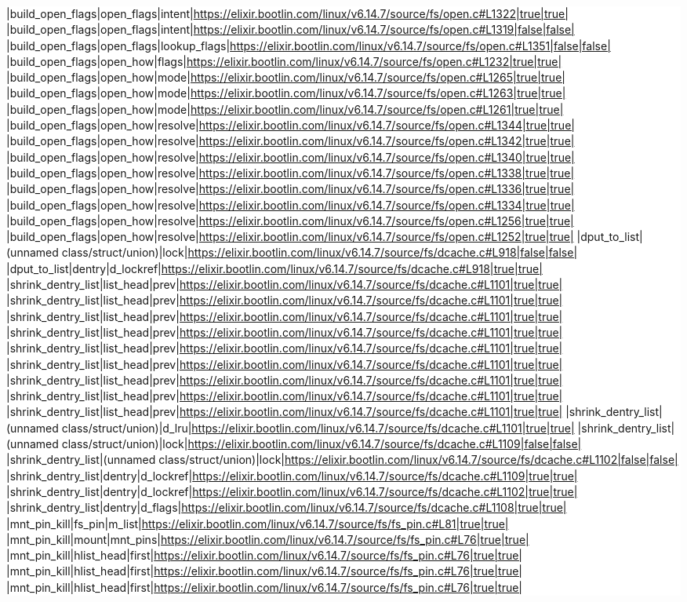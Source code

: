 |build_open_flags|open_flags|intent|https://elixir.bootlin.com/linux/v6.14.7/source/fs/open.c#L1322|true|true|
|build_open_flags|open_flags|intent|https://elixir.bootlin.com/linux/v6.14.7/source/fs/open.c#L1319|false|false|
|build_open_flags|open_flags|lookup_flags|https://elixir.bootlin.com/linux/v6.14.7/source/fs/open.c#L1351|false|false|
|build_open_flags|open_how|flags|https://elixir.bootlin.com/linux/v6.14.7/source/fs/open.c#L1232|true|true|
|build_open_flags|open_how|mode|https://elixir.bootlin.com/linux/v6.14.7/source/fs/open.c#L1265|true|true|
|build_open_flags|open_how|mode|https://elixir.bootlin.com/linux/v6.14.7/source/fs/open.c#L1263|true|true|
|build_open_flags|open_how|mode|https://elixir.bootlin.com/linux/v6.14.7/source/fs/open.c#L1261|true|true|
|build_open_flags|open_how|resolve|https://elixir.bootlin.com/linux/v6.14.7/source/fs/open.c#L1344|true|true|
|build_open_flags|open_how|resolve|https://elixir.bootlin.com/linux/v6.14.7/source/fs/open.c#L1342|true|true|
|build_open_flags|open_how|resolve|https://elixir.bootlin.com/linux/v6.14.7/source/fs/open.c#L1340|true|true|
|build_open_flags|open_how|resolve|https://elixir.bootlin.com/linux/v6.14.7/source/fs/open.c#L1338|true|true|
|build_open_flags|open_how|resolve|https://elixir.bootlin.com/linux/v6.14.7/source/fs/open.c#L1336|true|true|
|build_open_flags|open_how|resolve|https://elixir.bootlin.com/linux/v6.14.7/source/fs/open.c#L1334|true|true|
|build_open_flags|open_how|resolve|https://elixir.bootlin.com/linux/v6.14.7/source/fs/open.c#L1256|true|true|
|build_open_flags|open_how|resolve|https://elixir.bootlin.com/linux/v6.14.7/source/fs/open.c#L1252|true|true|
|dput_to_list|(unnamed class/struct/union)|lock|https://elixir.bootlin.com/linux/v6.14.7/source/fs/dcache.c#L918|false|false|
|dput_to_list|dentry|d_lockref|https://elixir.bootlin.com/linux/v6.14.7/source/fs/dcache.c#L918|true|true|
|shrink_dentry_list|list_head|prev|https://elixir.bootlin.com/linux/v6.14.7/source/fs/dcache.c#L1101|true|true|
|shrink_dentry_list|list_head|prev|https://elixir.bootlin.com/linux/v6.14.7/source/fs/dcache.c#L1101|true|true|
|shrink_dentry_list|list_head|prev|https://elixir.bootlin.com/linux/v6.14.7/source/fs/dcache.c#L1101|true|true|
|shrink_dentry_list|list_head|prev|https://elixir.bootlin.com/linux/v6.14.7/source/fs/dcache.c#L1101|true|true|
|shrink_dentry_list|list_head|prev|https://elixir.bootlin.com/linux/v6.14.7/source/fs/dcache.c#L1101|true|true|
|shrink_dentry_list|list_head|prev|https://elixir.bootlin.com/linux/v6.14.7/source/fs/dcache.c#L1101|true|true|
|shrink_dentry_list|list_head|prev|https://elixir.bootlin.com/linux/v6.14.7/source/fs/dcache.c#L1101|true|true|
|shrink_dentry_list|list_head|prev|https://elixir.bootlin.com/linux/v6.14.7/source/fs/dcache.c#L1101|true|true|
|shrink_dentry_list|list_head|prev|https://elixir.bootlin.com/linux/v6.14.7/source/fs/dcache.c#L1101|true|true|
|shrink_dentry_list|(unnamed class/struct/union)|d_lru|https://elixir.bootlin.com/linux/v6.14.7/source/fs/dcache.c#L1101|true|true|
|shrink_dentry_list|(unnamed class/struct/union)|lock|https://elixir.bootlin.com/linux/v6.14.7/source/fs/dcache.c#L1109|false|false|
|shrink_dentry_list|(unnamed class/struct/union)|lock|https://elixir.bootlin.com/linux/v6.14.7/source/fs/dcache.c#L1102|false|false|
|shrink_dentry_list|dentry|d_lockref|https://elixir.bootlin.com/linux/v6.14.7/source/fs/dcache.c#L1109|true|true|
|shrink_dentry_list|dentry|d_lockref|https://elixir.bootlin.com/linux/v6.14.7/source/fs/dcache.c#L1102|true|true|
|shrink_dentry_list|dentry|d_flags|https://elixir.bootlin.com/linux/v6.14.7/source/fs/dcache.c#L1108|true|true|
|mnt_pin_kill|fs_pin|m_list|https://elixir.bootlin.com/linux/v6.14.7/source/fs/fs_pin.c#L81|true|true|
|mnt_pin_kill|mount|mnt_pins|https://elixir.bootlin.com/linux/v6.14.7/source/fs/fs_pin.c#L76|true|true|
|mnt_pin_kill|hlist_head|first|https://elixir.bootlin.com/linux/v6.14.7/source/fs/fs_pin.c#L76|true|true|
|mnt_pin_kill|hlist_head|first|https://elixir.bootlin.com/linux/v6.14.7/source/fs/fs_pin.c#L76|true|true|
|mnt_pin_kill|hlist_head|first|https://elixir.bootlin.com/linux/v6.14.7/source/fs/fs_pin.c#L76|true|true|